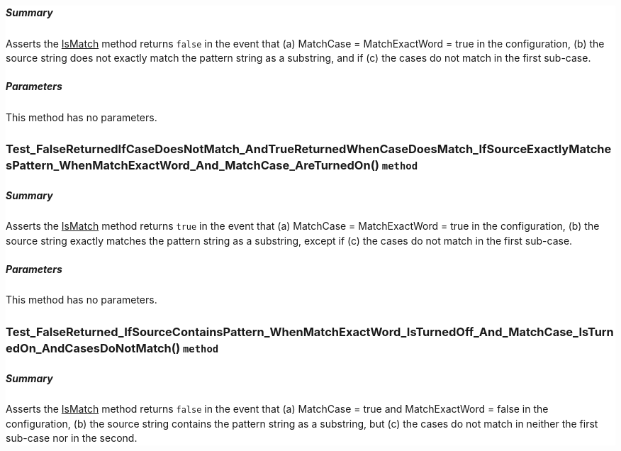 ##### Summary

Asserts the
[IsMatch](#M-MFR-ITextExpressionMatchingEngine-IsMatch 'MFR.ITextExpressionMatchingEngine.IsMatch')
method
returns `false` in the event that (a) MatchCase =
MatchExactWord
= true in the configuration, (b) the source string does not exactly
match the pattern string as a substring, and if (c) the cases do not
match in the first sub-case.

##### Parameters

This method has no parameters.

<a name='M-MFR-Engines-Matching-Tests-TextExpressionMatchingEngineTestBase-Test_FalseReturnedIfCaseDoesNotMatch_AndTrueReturnedWhenCaseDoesMatch_IfSourceExactlyMatchesPattern_WhenMatchExactWord_And_MatchCase_AreTurnedOn'></a>
### Test_FalseReturnedIfCaseDoesNotMatch_AndTrueReturnedWhenCaseDoesMatch_IfSourceExactlyMatchesPattern_WhenMatchExactWord_And_MatchCase_AreTurnedOn() `method`

##### Summary

Asserts the
[IsMatch](#M-MFR-ITextExpressionMatchingEngine-IsMatch 'MFR.ITextExpressionMatchingEngine.IsMatch')
method
returns `true` in the event that (a) MatchCase =
MatchExactWord
= true in the configuration, (b) the source string exactly matches the
pattern string as a substring, except if (c) the cases do not match
in the first sub-case.

##### Parameters

This method has no parameters.

<a name='M-MFR-Engines-Matching-Tests-TextExpressionMatchingEngineTestBase-Test_FalseReturned_IfSourceContainsPattern_WhenMatchExactWord_IsTurnedOff_And_MatchCase_IsTurnedOn_AndCasesDoNotMatch'></a>
### Test_FalseReturned_IfSourceContainsPattern_WhenMatchExactWord_IsTurnedOff_And_MatchCase_IsTurnedOn_AndCasesDoNotMatch() `method`

##### Summary

Asserts the
[IsMatch](#M-MFR-ITextExpressionMatchingEngine-IsMatch 'MFR.ITextExpressionMatchingEngine.IsMatch')
method
returns `false` in the event that (a) MatchCase =
true and MatchExactWord
= false in the configuration, (b) the source string contains the
pattern string as a substring, but (c) the cases do not match in
neither the first sub-case nor in the second.
